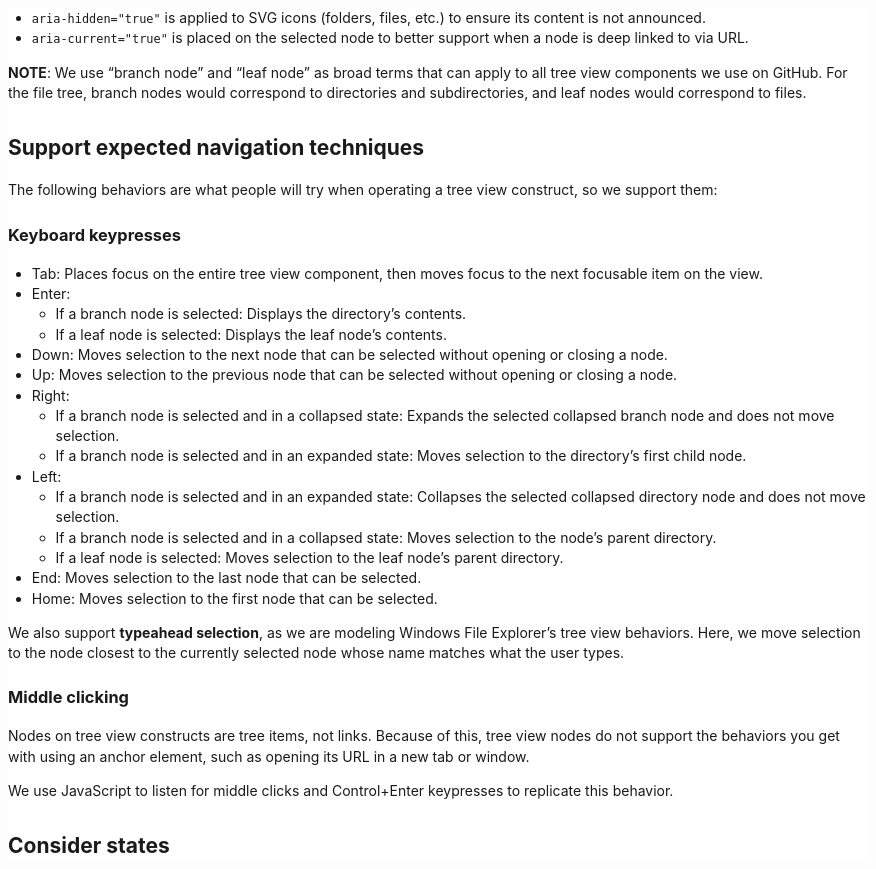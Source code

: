 - `aria-hidden="true"` is applied to SVG icons (folders, files, etc.) to ensure its content is not announced.
- `aria-current="true"` is placed on the selected node to better support when a node is deep linked to via URL.

**NOTE**: We use “branch node” and “leaf node” as broad terms that can apply to all tree view components we use on GitHub. For the file tree, branch nodes would correspond to directories and subdirectories, and leaf nodes would correspond to files.

## Support expected navigation techniques

The following behaviors are what people will try when operating a tree view construct, so we support them:

### Keyboard keypresses

- Tab: Places focus on the entire tree view component, then moves focus to the next focusable item on the view.
- Enter:
    - If a branch node is selected: Displays the directory’s contents.
    - If a leaf node is selected: Displays the leaf node’s contents.
- Down: Moves selection to the next node that can be selected without opening or closing a node.
- Up: Moves selection to the previous node that can be selected without opening or closing a node.
- Right:
    - If a branch node is selected and in a collapsed state: Expands the selected collapsed branch node and does not move selection.
    - If a branch node is selected and in an expanded state: Moves selection to the directory’s first child node.
- Left:
    - If a branch node is selected and in an expanded state: Collapses the selected collapsed directory node and does not move selection.
    - If a branch node is selected and in a collapsed state: Moves selection to the node’s parent directory.
    - If a leaf node is selected: Moves selection to the leaf node’s parent directory.
- End: Moves selection to the last node that can be selected.
- Home: Moves selection to the first node that can be selected.

We also support **typeahead selection**, as we are modeling Windows File Explorer’s tree view behaviors. Here, we move selection to the node closest to the currently selected node whose name matches what the user types.

### Middle clicking

Nodes on tree view constructs are tree items, not links. Because of this, tree view nodes do not support the behaviors you get with using an anchor element, such as opening its URL in a new tab or window.

We use JavaScript to listen for middle clicks and Control+Enter keypresses to replicate this behavior.

## Consider states
